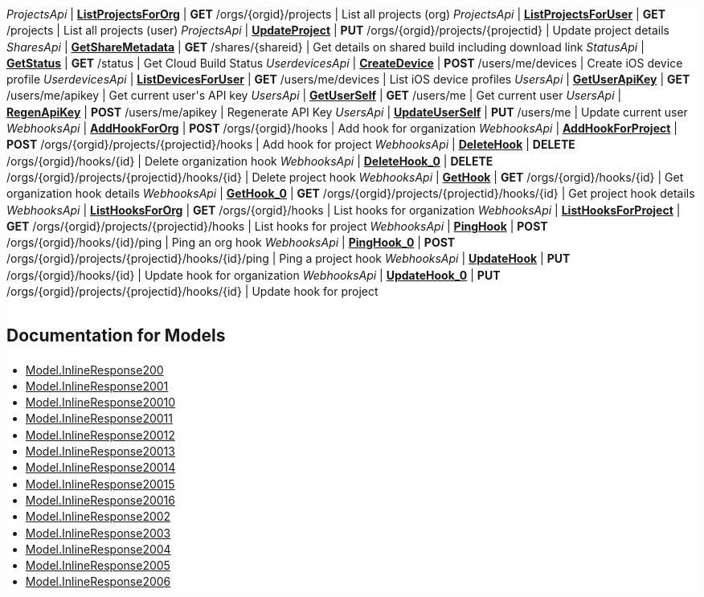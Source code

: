 *ProjectsApi* | [**ListProjectsForOrg**](docs/ProjectsApi.md#listprojectsfororg) | **GET** /orgs/{orgid}/projects | List all projects (org)
*ProjectsApi* | [**ListProjectsForUser**](docs/ProjectsApi.md#listprojectsforuser) | **GET** /projects | List all projects (user)
*ProjectsApi* | [**UpdateProject**](docs/ProjectsApi.md#updateproject) | **PUT** /orgs/{orgid}/projects/{projectid} | Update project details
*SharesApi* | [**GetShareMetadata**](docs/SharesApi.md#getsharemetadata) | **GET** /shares/{shareid} | Get details on shared build including download link
*StatusApi* | [**GetStatus**](docs/StatusApi.md#getstatus) | **GET** /status | Get Cloud Build Status
*UserdevicesApi* | [**CreateDevice**](docs/UserdevicesApi.md#createdevice) | **POST** /users/me/devices | Create iOS device profile
*UserdevicesApi* | [**ListDevicesForUser**](docs/UserdevicesApi.md#listdevicesforuser) | **GET** /users/me/devices | List iOS device profiles
*UsersApi* | [**GetUserApiKey**](docs/UsersApi.md#getuserapikey) | **GET** /users/me/apikey | Get current user's API key
*UsersApi* | [**GetUserSelf**](docs/UsersApi.md#getuserself) | **GET** /users/me | Get current user
*UsersApi* | [**RegenApiKey**](docs/UsersApi.md#regenapikey) | **POST** /users/me/apikey | Regenerate API Key
*UsersApi* | [**UpdateUserSelf**](docs/UsersApi.md#updateuserself) | **PUT** /users/me | Update current user
*WebhooksApi* | [**AddHookForOrg**](docs/WebhooksApi.md#addhookfororg) | **POST** /orgs/{orgid}/hooks | Add hook for organization
*WebhooksApi* | [**AddHookForProject**](docs/WebhooksApi.md#addhookforproject) | **POST** /orgs/{orgid}/projects/{projectid}/hooks | Add hook for project
*WebhooksApi* | [**DeleteHook**](docs/WebhooksApi.md#deletehook) | **DELETE** /orgs/{orgid}/hooks/{id} | Delete organization hook
*WebhooksApi* | [**DeleteHook_0**](docs/WebhooksApi.md#deletehook_0) | **DELETE** /orgs/{orgid}/projects/{projectid}/hooks/{id} | Delete project hook
*WebhooksApi* | [**GetHook**](docs/WebhooksApi.md#gethook) | **GET** /orgs/{orgid}/hooks/{id} | Get organization hook details
*WebhooksApi* | [**GetHook_0**](docs/WebhooksApi.md#gethook_0) | **GET** /orgs/{orgid}/projects/{projectid}/hooks/{id} | Get project hook details
*WebhooksApi* | [**ListHooksForOrg**](docs/WebhooksApi.md#listhooksfororg) | **GET** /orgs/{orgid}/hooks | List hooks for organization
*WebhooksApi* | [**ListHooksForProject**](docs/WebhooksApi.md#listhooksforproject) | **GET** /orgs/{orgid}/projects/{projectid}/hooks | List hooks for project
*WebhooksApi* | [**PingHook**](docs/WebhooksApi.md#pinghook) | **POST** /orgs/{orgid}/hooks/{id}/ping | Ping an org hook
*WebhooksApi* | [**PingHook_0**](docs/WebhooksApi.md#pinghook_0) | **POST** /orgs/{orgid}/projects/{projectid}/hooks/{id}/ping | Ping a project hook
*WebhooksApi* | [**UpdateHook**](docs/WebhooksApi.md#updatehook) | **PUT** /orgs/{orgid}/hooks/{id} | Update hook for organization
*WebhooksApi* | [**UpdateHook_0**](docs/WebhooksApi.md#updatehook_0) | **PUT** /orgs/{orgid}/projects/{projectid}/hooks/{id} | Update hook for project


<a name="documentation-for-models"></a>
## Documentation for Models

 - [Model.InlineResponse200](docs/InlineResponse200.md)
 - [Model.InlineResponse2001](docs/InlineResponse2001.md)
 - [Model.InlineResponse20010](docs/InlineResponse20010.md)
 - [Model.InlineResponse20011](docs/InlineResponse20011.md)
 - [Model.InlineResponse20012](docs/InlineResponse20012.md)
 - [Model.InlineResponse20013](docs/InlineResponse20013.md)
 - [Model.InlineResponse20014](docs/InlineResponse20014.md)
 - [Model.InlineResponse20015](docs/InlineResponse20015.md)
 - [Model.InlineResponse20016](docs/InlineResponse20016.md)
 - [Model.InlineResponse2002](docs/InlineResponse2002.md)
 - [Model.InlineResponse2003](docs/InlineResponse2003.md)
 - [Model.InlineResponse2004](docs/InlineResponse2004.md)
 - [Model.InlineResponse2005](docs/InlineResponse2005.md)
 - [Model.InlineResponse2006](docs/InlineResponse2006.md)